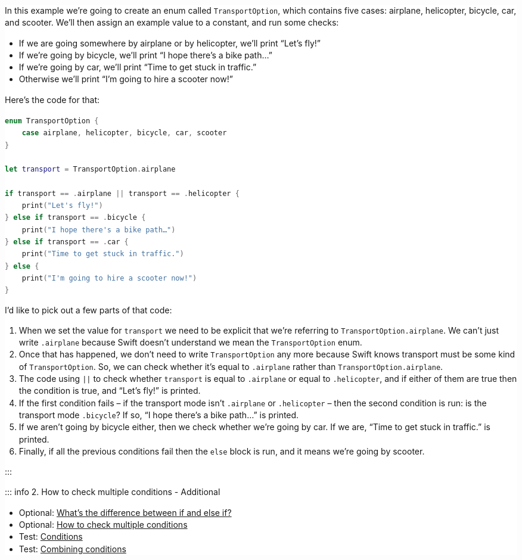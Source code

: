 In this example we’re going to create an enum called `TransportOption`, which contains five cases: airplane, helicopter, bicycle, car, and scooter. We’ll then assign an example value to a constant, and run some checks:

- If we are going somewhere by airplane or by helicopter, we’ll print “Let’s fly!”
- If we’re going by bicycle, we’ll print “I hope there’s a bike path…”
- If we’re going by car, we’ll print “Time to get stuck in traffic.”
- Otherwise we’ll print “I’m going to hire a scooter now!”

Here’s the code for that:

```swift
enum TransportOption {
    case airplane, helicopter, bicycle, car, scooter
}

let transport = TransportOption.airplane

if transport == .airplane || transport == .helicopter {
    print("Let's fly!")
} else if transport == .bicycle {
    print("I hope there's a bike path…")
} else if transport == .car {
    print("Time to get stuck in traffic.")
} else {
    print("I'm going to hire a scooter now!")
}
```

I’d like to pick out a few parts of that code:

1. When we set the value for `transport` we need to be explicit that we’re referring to `TransportOption.airplane`. We can’t just write `.airplane` because Swift doesn’t understand we mean the `TransportOption` enum.
2. Once that has happened, we don’t need to write `TransportOption` any more because Swift knows transport must be some kind of `TransportOption`. So, we can check whether it’s equal to `.airplane` rather than `TransportOption.airplane`.
3. The code using `||` to check whether `transport` is equal to `.airplane` or equal to `.helicopter`, and if either of them are true then the condition is true, and “Let’s fly!” is printed.
4. If the first condition fails – if the transport mode isn’t `.airplane` or `.helicopter` – then the second condition is run: is the transport mode `.bicycle`? If so, “I hope there’s a bike path…” is printed.
5. If we aren’t going by bicycle either, then we check whether we’re going by car. If we are, “Time to get stuck in traffic.” is printed.
6. Finally, if all the previous conditions fail then the `else` block is run, and it means we’re going by scooter.

:::

::: info 2. How to check multiple conditions - Additional

- Optional: [What’s the difference between if and else if?][whats-the-difference-between-if-and-else-if]
- Optional: [How to check multiple conditions][how-to-check-multiple-conditions]
- Test: [Conditions][test-conditions]
- Test: [Combining conditions][test-combining-conditions]


[how-does-swift-let-us-compare-many-types-of-data]: https://hackingwithswift.com/quick-start/understanding-swift/how-does-swift-let-us-compare-many-types-of-data
[whats-the-difference-between-if-and-else-if]: https://hackingwithswift.com/quick-start/understanding-swift/whats-the-difference-between-if-and-else-if
[how-to-check-multiple-conditions]: https://hackingwithswift.com/quick-start/understanding-swift/how-to-check-multiple-conditions
[test-conditions]: https://hackingwithswift.com/review/sixty/conditions
[test-combining-conditions]: https://hackingwithswift.com/review/sixty/combining-conditions
[when-should-you-use-switch-statements-rather-than-if]: https://hackingwithswift.com/quick-start/understanding-swift/when-should-you-use-switch-statements-rather-than-if
[test-switch-statements]: https://hackingwithswift.com/review/sixty/switch-statements
[when-should-you-use-the-ternary-operator-in-swift]: https://hackingwithswift.com/quick-start/understanding-swift/when-should-you-use-the-ternary-operator-in-swift
[test-the-ternary-operator]: https://hackingwithswift.com/review/sixty/the-ternary-operator